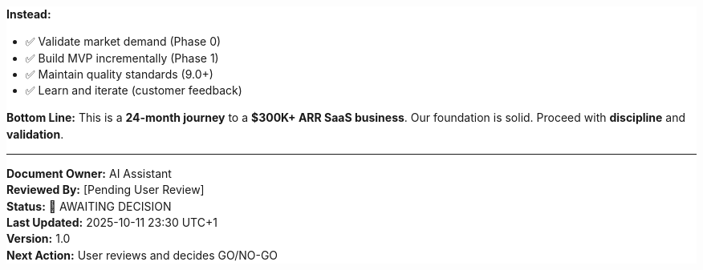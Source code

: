 **Instead:**

- ✅ Validate market demand (Phase 0)
- ✅ Build MVP incrementally (Phase 1)
- ✅ Maintain quality standards (9.0+)
- ✅ Learn and iterate (customer feedback)

**Bottom Line:** This is a **24-month journey** to a **$300K+ ARR SaaS business**. Our foundation is solid. Proceed with **discipline** and **validation**.

---

**Document Owner:** AI Assistant  
**Reviewed By:** [Pending User Review]  
**Status:** 🔴 AWAITING DECISION  
**Last Updated:** 2025-10-11 23:30 UTC+1  
**Version:** 1.0  
**Next Action:** User reviews and decides GO/NO-GO
